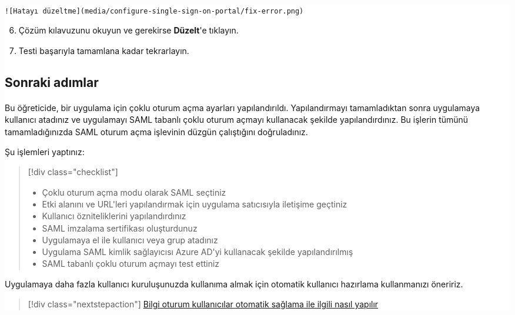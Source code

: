     ![Hatayı düzeltme](media/configure-single-sign-on-portal/fix-error.png)

6. Çözüm kılavuzunu okuyun ve gerekirse **Düzelt**'e tıklayın.

7. Testi başarıyla tamamlana kadar tekrarlayın.



## <a name="next-steps"></a>Sonraki adımlar
Bu öğreticide, bir uygulama için çoklu oturum açma ayarları yapılandırıldı. Yapılandırmayı tamamladıktan sonra uygulamaya kullanıcı atadınız ve uygulamayı SAML tabanlı çoklu oturum açmayı kullanacak şekilde yapılandırdınız. Bu işlerin tümünü tamamladığınızda SAML oturum açma işlevinin düzgün çalıştığını doğruladınız.

Şu işlemleri yaptınız:
> [!div class="checklist"]
> * Çoklu oturum açma modu olarak SAML seçtiniz
> * Etki alanını ve URL'leri yapılandırmak için uygulama satıcısıyla iletişime geçtiniz
> * Kullanıcı özniteliklerini yapılandırdınız
> * SAML imzalama sertifikası oluşturdunuz
> * Uygulamaya el ile kullanıcı veya grup atadınız
> * Uygulama SAML kimlik sağlayıcısı Azure AD'yi kullanacak şekilde yapılandırılmış
> * SAML tabanlı çoklu oturum açmayı test ettiniz

Uygulamaya daha fazla kullanıcı kuruluşunuzda kullanıma almak için otomatik kullanıcı hazırlama kullanmanızı öneririz.

> [!div class="nextstepaction"]
>[Bilgi oturum kullanıcılar otomatik sağlama ile ilgili nasıl yapılır](configure-automatic-user-provisioning-portal.md)


